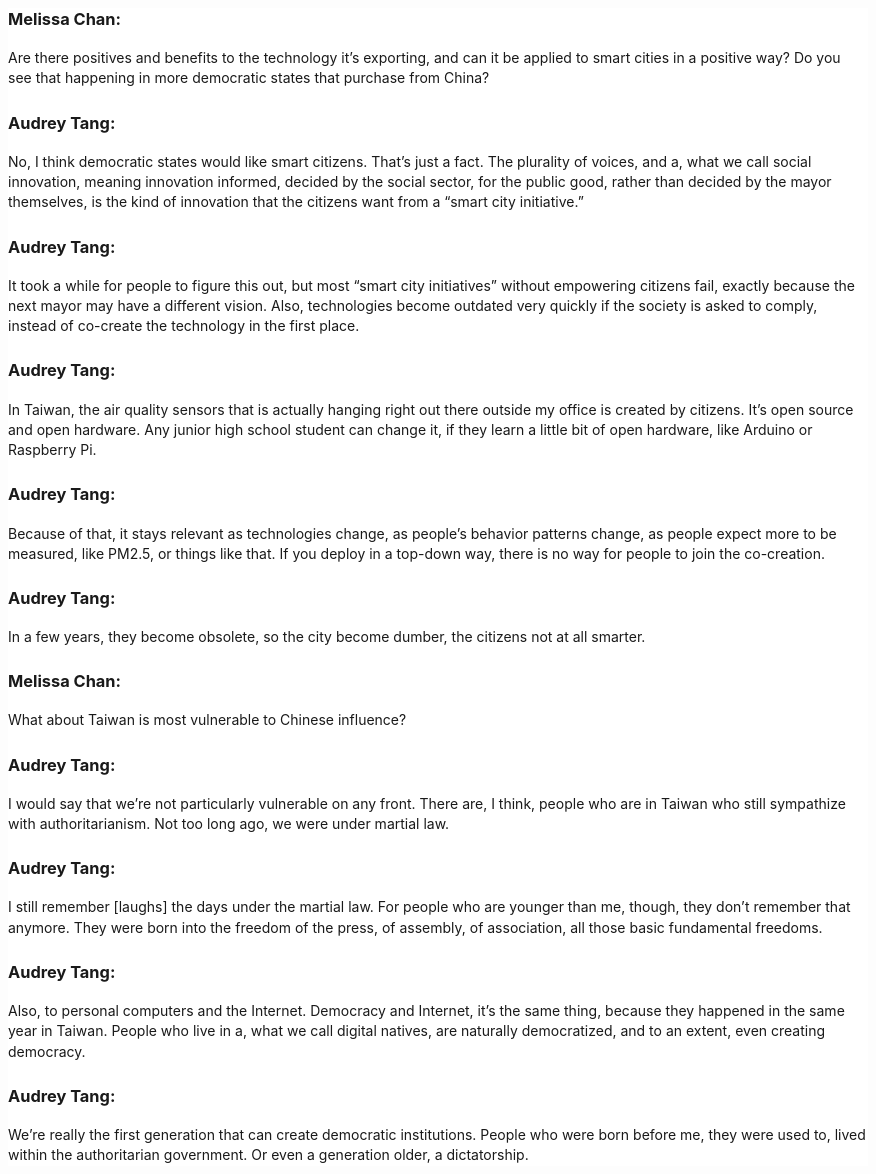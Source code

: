 ### Melissa Chan:
Are there positives and benefits to the technology it’s exporting, and can it be applied to smart cities in a positive way? Do you see that happening in more democratic states that purchase from China?

### Audrey Tang:
No, I think democratic states would like smart citizens. That’s just a fact. The plurality of voices, and a, what we call social innovation, meaning innovation informed, decided by the social sector, for the public good, rather than decided by the mayor themselves, is the kind of innovation that the citizens want from a “smart city initiative.”

### Audrey Tang:
It took a while for people to figure this out, but most “smart city initiatives” without empowering citizens fail, exactly because the next mayor may have a different vision. Also, technologies become outdated very quickly if the society is asked to comply, instead of co-create the technology in the first place.

### Audrey Tang:
In Taiwan, the air quality sensors that is actually hanging right out there outside my office is created by citizens. It’s open source and open hardware. Any junior high school student can change it, if they learn a little bit of open hardware, like Arduino or Raspberry Pi.

### Audrey Tang:
Because of that, it stays relevant as technologies change, as people’s behavior patterns change, as people expect more to be measured, like PM2.5, or things like that. If you deploy in a top-down way, there is no way for people to join the co-creation.

### Audrey Tang:
In a few years, they become obsolete, so the city become dumber, the citizens not at all smarter.

### Melissa Chan:
What about Taiwan is most vulnerable to Chinese influence?

### Audrey Tang:
I would say that we’re not particularly vulnerable on any front. There are, I think, people who are in Taiwan who still sympathize with authoritarianism. Not too long ago, we were under martial law.

### Audrey Tang:
I still remember \[laughs\] the days under the martial law. For people who are younger than me, though, they don’t remember that anymore. They were born into the freedom of the press, of assembly, of association, all those basic fundamental freedoms.

### Audrey Tang:
Also, to personal computers and the Internet. Democracy and Internet, it’s the same thing, because they happened in the same year in Taiwan. People who live in a, what we call digital natives, are naturally democratized, and to an extent, even creating democracy.

### Audrey Tang:
We’re really the first generation that can create democratic institutions. People who were born before me, they were used to, lived within the authoritarian government. Or even a generation older, a dictatorship.
